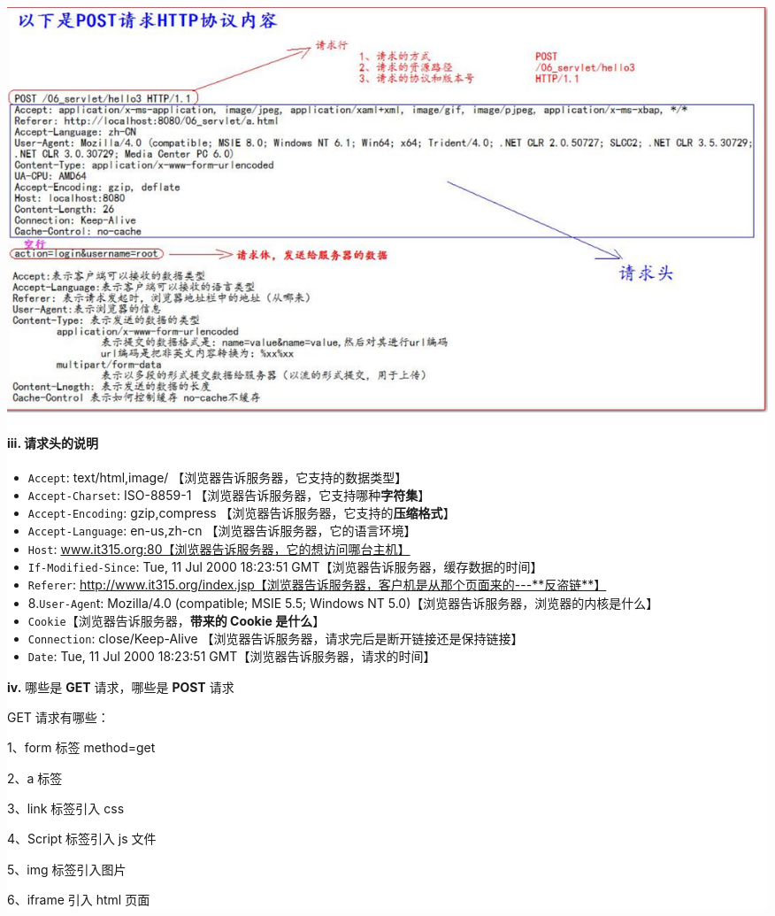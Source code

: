 ![alt](./picture/htmlpost请求.png)

#### **iii.** 请求头的说明

- `Accept`: text/html,image/ 【浏览器告诉服务器，它支持的数据类型】
- `Accept-Charset`: ISO-8859-1 【浏览器告诉服务器，它支持哪种**字符集**】
- `Accept-Encoding`: gzip,compress 【浏览器告诉服务器，它支持的**压缩格式**】
- `Accept-Language`: en-us,zh-cn 【浏览器告诉服务器，它的语言环境】
- `Host`: www.it315.org:80【浏览器告诉服务器，它的想访问哪台主机】
- `If-Modified-Since`: Tue, 11 Jul 2000 18:23:51 GMT【浏览器告诉服务器，缓存数据的时间】
- `Referer`: http://www.it315.org/index.jsp【浏览器告诉服务器，客户机是从那个页面来的---**反盗链**】
- 8.`User-Agen`t: Mozilla/4.0 (compatible; MSIE 5.5; Windows NT 5.0)【浏览器告诉服务器，浏览器的内核是什么】
- `Cookie`【浏览器告诉服务器，**带来的 Cookie 是什么**】
- `Connection`: close/Keep-Alive 【浏览器告诉服务器，请求完后是断开链接还是保持链接】
- `Date`: Tue, 11 Jul 2000 18:23:51 GMT【浏览器告诉服务器，请求的时间】

**iv.** 哪些是 **GET** 请求，哪些是 **POST** 请求

GET 请求有哪些：

1、form 标签 method=get

2、a 标签

3、link 标签引入 css

4、Script 标签引入 js 文件

5、img 标签引入图片

6、iframe 引入 html 页面

